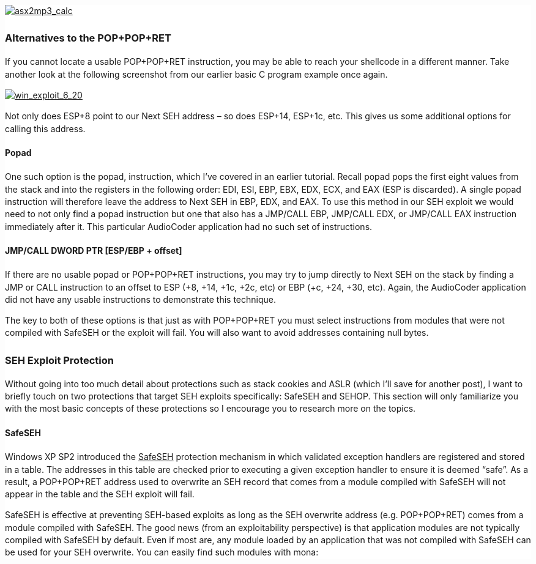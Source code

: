 [![asx2mp3_calc](https://web.archive.org/web/20200324143130im_/http://www.securitysift.com/wp-content/uploads/2013/12/asx2mp3_calc.png)](https://web.archive.org/web/20200324143130/http://www.securitysift.com/wp-content/uploads/2013/12/asx2mp3_calc.png)

### Alternatives to the POP+POP+RET

If you cannot locate a usable POP+POP+RET instruction, you may be able to reach your shellcode in a different manner. Take another look at the following screenshot from our earlier basic C program example once again.

[![win_exploit_6_20](https://web.archive.org/web/20200324143130im_/http://www.securitysift.com/wp-content/uploads/2014/03/win_exploit_6_20.png)](https://web.archive.org/web/20200324143130/http://www.securitysift.com/wp-content/uploads/2014/03/win_exploit_6_20.png)

Not only does ESP+8 point to our Next SEH address – so does ESP+14, ESP+1c, etc. This gives us some additional options for calling this address.

#### Popad

One such option is the popad, instruction, which I’ve covered in an earlier tutorial. Recall popad pops the first eight values from the stack and into the registers in the following order: EDI, ESI, EBP, EBX, EDX, ECX, and EAX (ESP is discarded). A single popad instruction will therefore leave the address to Next SEH in EBP, EDX, and EAX. To use this method in our SEH exploit we would need to not only find a popad instruction but one that also has a JMP/CALL EBP, JMP/CALL EDX, or JMP/CALL EAX instruction immediately after it. This particular AudioCoder application had no such set of instructions.

#### JMP/CALL DWORD PTR [ESP/EBP + offset]

If there are no usable popad or POP+POP+RET instructions, you may try to jump directly to Next SEH on the stack by finding a JMP or CALL instruction to an offset to ESP (+8, +14, +1c, +2c, etc) or EBP (+c, +24, +30, etc). Again, the AudioCoder application did not have any usable instructions to demonstrate this technique. 

The key to both of these options is that just as with POP+POP+RET you must select instructions from modules that were not compiled with SafeSEH or the exploit will fail. You will also want to avoid addresses containing null bytes.

### SEH Exploit Protection

Without going into too much detail about protections such as stack cookies and ASLR (which I’ll save for another post), I want to briefly touch on two protections that target SEH exploits specifically: SafeSEH and SEHOP. This section will only familiarize you with the most basic concepts of these protections so I encourage you to research more on the topics.

#### SafeSEH

Windows XP SP2 introduced the [SafeSEH](https://web.archive.org/web/20200324143130/http://msdn.microsoft.com/en-us/library/9a89h429.aspx) protection mechanism in which validated exception handlers are registered and stored in a table. The addresses in this table are checked prior to executing a given exception handler to ensure it is deemed “safe”. As a result, a POP+POP+RET address used to overwrite an SEH record that comes from a module compiled with SafeSEH will not appear in the table and the SEH exploit will fail.

SafeSEH is effective at preventing SEH-based exploits as long as the SEH overwrite address (e.g. POP+POP+RET) comes from a module compiled with SafeSEH. The good news (from an exploitability perspective) is that application modules are not typically compiled with SafeSEH by default. Even if most are, any module loaded by an application that was not compiled with SafeSEH can be used for your SEH overwrite. You can easily find such modules with mona:
